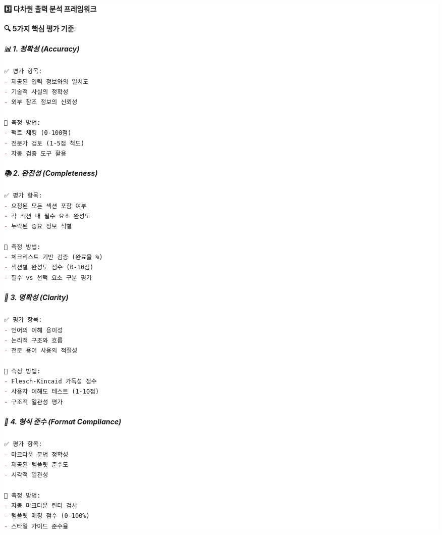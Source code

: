 #### 3️⃣ **다차원 출력 분석 프레임워크**

**🔍 5가지 핵심 평가 기준**:

##### 📊 1. 정확성 (Accuracy)
```markdown
✅ 평가 항목:
- 제공된 입력 정보와의 일치도
- 기술적 사실의 정확성
- 외부 참조 정보의 신뢰성

📏 측정 방법:
- 팩트 체킹 (0-100점)
- 전문가 검토 (1-5점 척도)
- 자동 검증 도구 활용
```

##### 📚 2. 완전성 (Completeness)
```markdown
✅ 평가 항목:
- 요청된 모든 섹션 포함 여부
- 각 섹션 내 필수 요소 완성도
- 누락된 중요 정보 식별

📏 측정 방법:
- 체크리스트 기반 검증 (완료율 %)
- 섹션별 완성도 점수 (0-10점)
- 필수 vs 선택 요소 구분 평가
```

##### 🎯 3. 명확성 (Clarity)
```markdown
✅ 평가 항목:
- 언어의 이해 용이성
- 논리적 구조와 흐름
- 전문 용어 사용의 적절성

📏 측정 방법:
- Flesch-Kincaid 가독성 점수
- 사용자 이해도 테스트 (1-10점)
- 구조적 일관성 평가
```

##### 🎨 4. 형식 준수 (Format Compliance)
```markdown
✅ 평가 항목:
- 마크다운 문법 정확성
- 제공된 템플릿 준수도
- 시각적 일관성

📏 측정 방법:
- 자동 마크다운 린터 검사
- 템플릿 매칭 점수 (0-100%)
- 스타일 가이드 준수율
```
